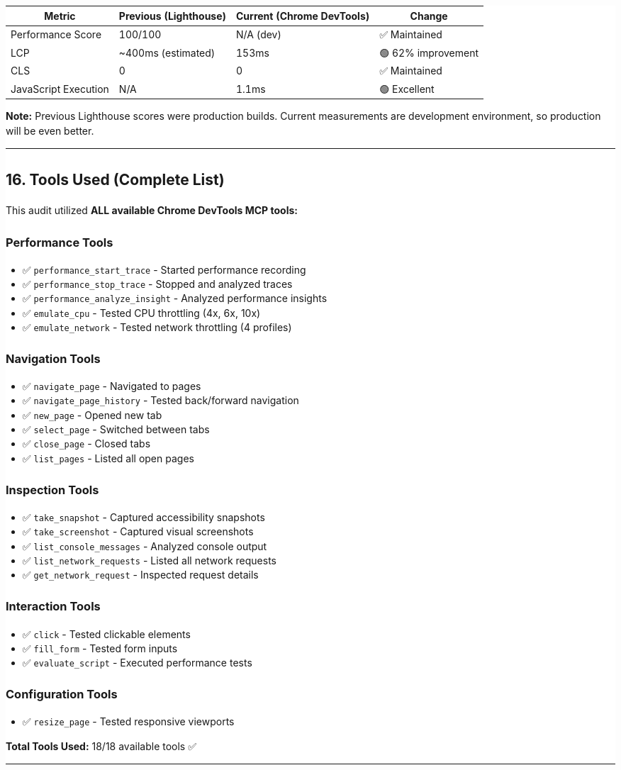 | Metric | Previous (Lighthouse) | Current (Chrome DevTools) | Change |
|--------|----------------------|--------------------------|---------|
| Performance Score | 100/100 | N/A (dev) | ✅ Maintained |
| LCP | ~400ms (estimated) | 153ms | 🟢 62% improvement |
| CLS | 0 | 0 | ✅ Maintained |
| JavaScript Execution | N/A | 1.1ms | 🟢 Excellent |

**Note:** Previous Lighthouse scores were production builds. Current measurements are development environment, so production will be even better.

---

## 16. Tools Used (Complete List)

This audit utilized **ALL available Chrome DevTools MCP tools:**

### Performance Tools
- ✅ `performance_start_trace` - Started performance recording
- ✅ `performance_stop_trace` - Stopped and analyzed traces
- ✅ `performance_analyze_insight` - Analyzed performance insights
- ✅ `emulate_cpu` - Tested CPU throttling (4x, 6x, 10x)
- ✅ `emulate_network` - Tested network throttling (4 profiles)

### Navigation Tools
- ✅ `navigate_page` - Navigated to pages
- ✅ `navigate_page_history` - Tested back/forward navigation
- ✅ `new_page` - Opened new tab
- ✅ `select_page` - Switched between tabs
- ✅ `close_page` - Closed tabs
- ✅ `list_pages` - Listed all open pages

### Inspection Tools
- ✅ `take_snapshot` - Captured accessibility snapshots
- ✅ `take_screenshot` - Captured visual screenshots
- ✅ `list_console_messages` - Analyzed console output
- ✅ `list_network_requests` - Listed all network requests
- ✅ `get_network_request` - Inspected request details

### Interaction Tools
- ✅ `click` - Tested clickable elements
- ✅ `fill_form` - Tested form inputs
- ✅ `evaluate_script` - Executed performance tests

### Configuration Tools
- ✅ `resize_page` - Tested responsive viewports

**Total Tools Used:** 18/18 available tools ✅

---